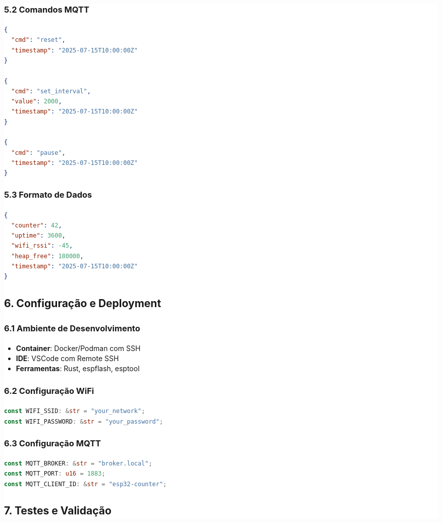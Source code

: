 ### 5.2 Comandos MQTT
```json
{
  "cmd": "reset",
  "timestamp": "2025-07-15T10:00:00Z"
}

{
  "cmd": "set_interval",
  "value": 2000,
  "timestamp": "2025-07-15T10:00:00Z"
}

{
  "cmd": "pause",
  "timestamp": "2025-07-15T10:00:00Z"
}
```

### 5.3 Formato de Dados
```json
{
  "counter": 42,
  "uptime": 3600,
  "wifi_rssi": -45,
  "heap_free": 180000,
  "timestamp": "2025-07-15T10:00:00Z"
}
```

## 6. Configuração e Deployment

### 6.1 Ambiente de Desenvolvimento
- **Container**: Docker/Podman com SSH
- **IDE**: VSCode com Remote SSH
- **Ferramentas**: Rust, espflash, esptool

### 6.2 Configuração WiFi
```rust
const WIFI_SSID: &str = "your_network";
const WIFI_PASSWORD: &str = "your_password";
```

### 6.3 Configuração MQTT
```rust
const MQTT_BROKER: &str = "broker.local";
const MQTT_PORT: u16 = 1883;
const MQTT_CLIENT_ID: &str = "esp32-counter";
```

## 7. Testes e Validação
